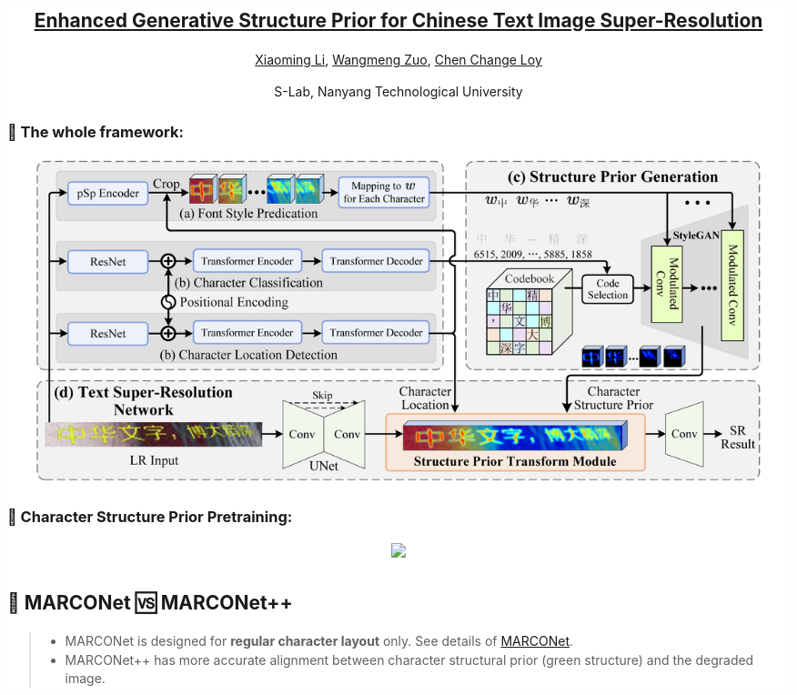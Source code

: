 
<div align="center">
  
  ## [Enhanced Generative Structure Prior for Chinese Text Image Super-Resolution](https://arxiv.org/pdf/2508.07537)

[Xiaoming Li](https://csxmli2016.github.io/), [Wangmeng Zuo](https://scholar.google.com/citations?hl=en&user=rUOpCEYAAAAJ&view_op=list_works), [Chen Change Loy](https://www.mmlab-ntu.com/person/ccloy/)

S-Lab, Nanyang Technological University

</div>


### 👷 The whole framework:
<div align="center">
<img src="./Imgs/pipeline.png" width="800px">
</div>





### 👷 Character Structure Prior Pretraining:
<div align="center">
<img src="./Imgs/prior.gif" width="800px">
</div>


## 🔔 MARCONet 🆚 MARCONet++
> - MARCONet is designed for **regular character layout** only. See details of [MARCONet](https://github.com/csxmli2016/MARCONet).
> - MARCONet++ has more accurate alignment between character structural prior (green structure) and the degraded image.
<div align="center">
